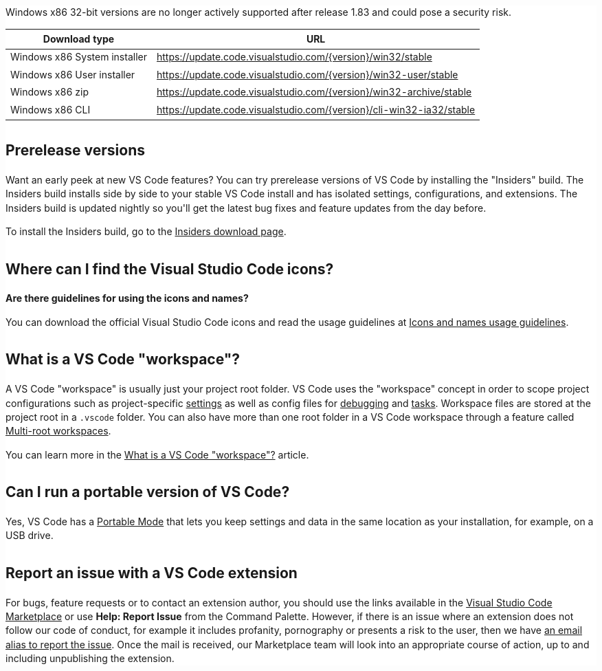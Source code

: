 Windows x86 32-bit versions are no longer actively supported after release 1.83 and could pose a security risk.

Download type | URL
--- | ---
Windows x86 System installer | https://update.code.visualstudio.com/{version}/win32/stable
Windows x86 User installer | https://update.code.visualstudio.com/{version}/win32-user/stable
Windows x86 zip | https://update.code.visualstudio.com/{version}/win32-archive/stable
Windows x86 CLI | https://update.code.visualstudio.com/{version}/cli-win32-ia32/stable

## Prerelease versions

Want an early peek at new VS Code features?  You can try prerelease versions of VS Code by installing the "Insiders" build.  The Insiders build installs side by side to your stable VS Code install and has isolated settings, configurations, and extensions.  The Insiders build is updated nightly so you'll get the latest bug fixes and feature updates from the day before.

To install the Insiders build, go to the [Insiders download page](/insiders).

## Where can I find the Visual Studio Code icons?

**Are there guidelines for using the icons and names?**

You can download the official Visual Studio Code icons and read the usage guidelines at [Icons and names usage guidelines](/brand).

## What is a VS Code "workspace"?

A VS Code "workspace" is usually just your project root folder. VS Code uses the "workspace" concept in order to scope project configurations such as project-specific [settings](/docs/getstarted/settings.md) as well as config files for [debugging](/docs/editor/debugging.md) and [tasks](/docs/editor/tasks.md). Workspace files are stored at the project root in a `.vscode` folder. You can also have more than one root folder in a VS Code workspace through a feature called [Multi-root workspaces](/docs/editor/multi-root-workspaces.md).

You can learn more in the [What is a VS Code "workspace"?](/docs/editor/workspaces.md) article.

## Can I run a portable version of VS Code?

Yes, VS Code has a [Portable Mode](/docs/editor/portable.md) that lets you keep settings and data in the same location as your installation, for example, on a USB drive.

## Report an issue with a VS Code extension

For bugs, feature requests or to contact an extension author, you should use the links available in the [Visual Studio Code Marketplace](https://marketplace.visualstudio.com/vscode) or use **Help: Report Issue** from the Command Palette. However, if there is an issue where an extension does not follow our code of conduct, for example it includes profanity, pornography or presents a risk to the user, then we have [an email alias to report the issue](mailto:VSMarketplace@microsoft.com). Once the mail is received, our Marketplace team will look into an appropriate course of action, up to and including unpublishing the extension.
